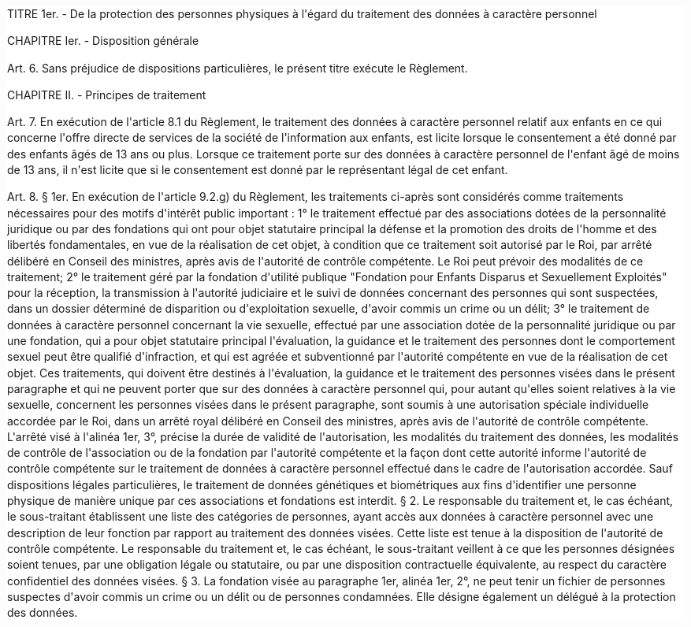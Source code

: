   TITRE 1er. - De la protection des personnes physiques à l'égard du traitement des données à caractère personnel

  CHAPITRE Ier. - Disposition générale

  Art. 6. Sans préjudice de dispositions particulières, le présent titre exécute le Règlement.

  CHAPITRE II. - Principes de traitement

  Art. 7. En exécution de l'article 8.1 du Règlement, le traitement des données à caractère personnel relatif aux enfants en ce qui concerne l'offre directe de services de la société de l'information aux enfants, est licite lorsque le consentement a été donné par des enfants âgés de 13 ans ou plus.
  Lorsque ce traitement porte sur des données à caractère personnel de l'enfant âgé de moins de 13 ans, il n'est licite que si le consentement est donné par le représentant légal de cet enfant.

  Art. 8. § 1er. En exécution de l'article 9.2.g) du Règlement, les traitements ci-après sont considérés comme traitements nécessaires pour des motifs d'intérêt public important :
  1° le traitement effectué par des associations dotées de la personnalité juridique ou par des fondations qui ont pour objet statutaire principal la défense et la promotion des droits de l'homme et des libertés fondamentales, en vue de la réalisation de cet objet, à condition que ce traitement soit autorisé par le Roi, par arrêté délibéré en Conseil des ministres, après avis de l'autorité de contrôle compétente. Le Roi peut prévoir des modalités de ce traitement;
  2° le traitement géré par la fondation d'utilité publique "Fondation pour Enfants Disparus et Sexuellement Exploités" pour la réception, la transmission à l'autorité judiciaire et le suivi de données concernant des personnes qui sont suspectées, dans un dossier déterminé de disparition ou d'exploitation sexuelle, d'avoir commis un crime ou un délit;
  3° le traitement de données à caractère personnel concernant la vie sexuelle, effectué par une association dotée de la personnalité juridique ou par une fondation, qui a pour objet statutaire principal l'évaluation, la guidance et le traitement des personnes dont le comportement sexuel peut être qualifié d'infraction, et qui est agréée et subventionné par l'autorité compétente en vue de la réalisation de cet objet. Ces traitements, qui doivent être destinés à l'évaluation, la guidance et le traitement des personnes visées dans le présent paragraphe et qui ne peuvent porter que sur des données à caractère personnel qui, pour autant qu'elles soient relatives à la vie sexuelle, concernent les personnes visées dans le présent paragraphe, sont soumis à une autorisation spéciale individuelle accordée par le Roi, dans un arrêté royal délibéré en Conseil des ministres, après avis de l'autorité de contrôle compétente.
  L'arrêté visé à l'alinéa 1er, 3°, précise la durée de validité de l'autorisation, les modalités du traitement des données, les modalités de contrôle de l'association ou de la fondation par l'autorité compétente et la façon dont cette autorité informe l'autorité de contrôle compétente sur le traitement de données à caractère personnel effectué dans le cadre de l'autorisation accordée.
  Sauf dispositions légales particulières, le traitement de données génétiques et biométriques aux fins d'identifier une personne physique de manière unique par ces associations et fondations est interdit.
  § 2. Le responsable du traitement et, le cas échéant, le sous-traitant établissent une liste des catégories de personnes, ayant accès aux données à caractère personnel avec une description de leur fonction par rapport au traitement des données visées. Cette liste est tenue à la disposition de l'autorité de contrôle compétente.
  Le responsable du traitement et, le cas échéant, le sous-traitant veillent à ce que les personnes désignées soient tenues, par une obligation légale ou statutaire, ou par une disposition contractuelle équivalente, au respect du caractère confidentiel des données visées.
  § 3. La fondation visée au paragraphe 1er, alinéa 1er, 2°, ne peut tenir un fichier de personnes suspectes d'avoir commis un crime ou un délit ou de personnes condamnées. Elle désigne également un délégué à la protection des données.
